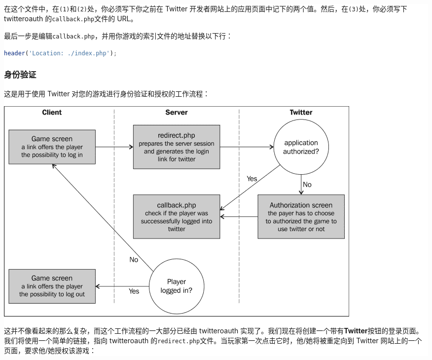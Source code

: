 在这个文件中，在`(1)`和`(2)`处，你必须写下你之前在 Twitter 开发者网站上的应用页面中记下的两个值。然后，在`(3)`处，你必须写下 twitteroauth 的`callback.php`文件的 URL。

最后一步是编辑`callback.php`，并用你游戏的索引文件的地址替换以下行：

```js
header('Location: ./index.php');
```

### 身份验证

这是用于使用 Twitter 对您的游戏进行身份验证和授权的工作流程：

![身份验证](img/5060OT_08_09.jpg)

这并不像看起来的那么复杂，而这个工作流程的一大部分已经由 twitteroauth 实现了。我们现在将创建一个带有**Twitter**按钮的登录页面。我们将使用一个简单的链接，指向 twitteroauth 的`redirect.php`文件。当玩家第一次点击它时，他/她将被重定向到 Twitter 网站上的一个页面，要求他/她授权该游戏：
